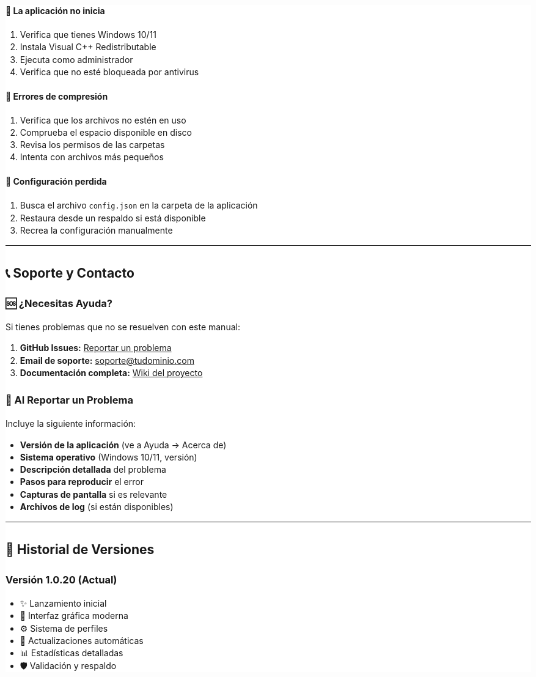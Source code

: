 #### 🐛 La aplicación no inicia
1. Verifica que tienes Windows 10/11
2. Instala Visual C++ Redistributable
3. Ejecuta como administrador
4. Verifica que no esté bloqueada por antivirus

#### 🐛 Errores de compresión
1. Verifica que los archivos no estén en uso
2. Comprueba el espacio disponible en disco
3. Revisa los permisos de las carpetas
4. Intenta con archivos más pequeños

#### 🐛 Configuración perdida
1. Busca el archivo `config.json` en la carpeta de la aplicación
2. Restaura desde un respaldo si está disponible
3. Recrea la configuración manualmente

---

## 📞 Soporte y Contacto

### 🆘 ¿Necesitas Ayuda?

Si tienes problemas que no se resuelven con este manual:

1. **GitHub Issues:** [Reportar un problema](https://github.com/TU-USUARIO/automatizacion-compresion/issues)
2. **Email de soporte:** soporte@tudominio.com
3. **Documentación completa:** [Wiki del proyecto](https://github.com/TU-USUARIO/automatizacion-compresion/wiki)

### 📝 Al Reportar un Problema

Incluye la siguiente información:
- **Versión de la aplicación** (ve a Ayuda → Acerca de)
- **Sistema operativo** (Windows 10/11, versión)
- **Descripción detallada** del problema
- **Pasos para reproducir** el error
- **Capturas de pantalla** si es relevante
- **Archivos de log** (si están disponibles)

---

## 🔄 Historial de Versiones

### Versión 1.0.20 (Actual)
- ✨ Lanzamiento inicial
- 🎨 Interfaz gráfica moderna
- ⚙️ Sistema de perfiles
- 🔄 Actualizaciones automáticas
- 📊 Estadísticas detalladas
- 🛡️ Validación y respaldo
